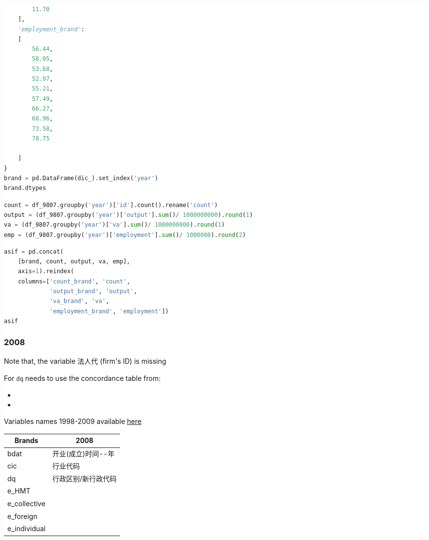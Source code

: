 ```python
        11.70
    ],
    'employment_brand':
    [
        56.44,
        58.05,
        53.68,
        52.97,
        55.21,
        57.49,
        66.27,
        68.96,
        73.58,
        78.75

    ]
}
brand = pd.DataFrame(dic_).set_index('year')
brand.dtypes
```

```python
count = df_9807.groupby('year')['id'].count().rename('count')
output = (df_9807.groupby('year')['output'].sum()/ 1000000000).round(1)
va = (df_9807.groupby('year')['va'].sum()/ 1000000000).round(1)
emp = (df_9807.groupby('year')['employment'].sum()/ 1000000).round(2)
```

```python
asif = pd.concat(
    [brand, count, output, va, emp],
    axis=1).reindex(
    columns=['count_brand', 'count',
             'output_brand', 'output',
             'va_brand', 'va',
             'employment_brand', 'employment'])
asif
```


### 2008

Note that, the variable 法人代 (firm's ID) is missing

For `dq` needs to use the concordance table from: 

- 
- 


Variables names 1998-2009 available [here](https://docs.google.com/spreadsheets/d/1gfdmBKzZ1h93atSMFcj_6YgLxC7xX62BCxOngJwf7qE/edit#gid=1504397597) 

|  Brands          | 2008       |
| ---------------- | ---------- |
| bdat             | 开业(成立)时间--年       |
| cic              | 行业代码        |
| dq               | 行政区别/新行政代码        |
| e_HMT            |         |
| e_collective     |         |
| e_foreign        |         |
| e_individual     |         |
